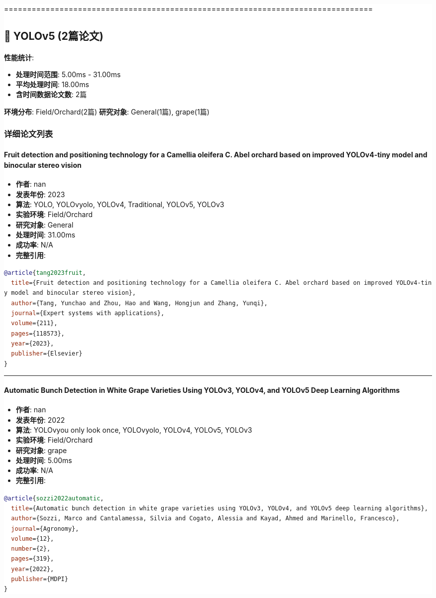 
================================================================================

## 🔬 **YOLOv5** (2篇论文)

**性能统计**:
- **处理时间范围**: 5.00ms - 31.00ms
- **平均处理时间**: 18.00ms
- **含时间数据论文数**: 2篇

**环境分布**: Field/Orchard(2篇)
**研究对象**: General(1篇), grape(1篇)

### 详细论文列表

#### **Fruit detection and positioning technology for a Camellia oleifera C. Abel orchard based on improved YOLOv4-tiny model and binocular stereo vision**
- **作者**: nan
- **发表年份**: 2023
- **算法**: YOLO, YOLOvyolo, YOLOv4, Traditional, YOLOv5, YOLOv3
- **实验环境**: Field/Orchard
- **研究对象**: General
- **处理时间**: 31.00ms
- **成功率**: N/A
- **完整引用**: 
```bibtex
@article{tang2023fruit,
  title={Fruit detection and positioning technology for a Camellia oleifera C. Abel orchard based on improved YOLOv4-tiny model and binocular stereo vision},
  author={Tang, Yunchao and Zhou, Hao and Wang, Hongjun and Zhang, Yunqi},
  journal={Expert systems with applications},
  volume={211},
  pages={118573},
  year={2023},
  publisher={Elsevier}
}

```

---

#### **Automatic Bunch Detection in White Grape Varieties Using YOLOv3, YOLOv4, and YOLOv5 Deep Learning Algorithms**
- **作者**: nan
- **发表年份**: 2022
- **算法**: YOLOvyou only look once, YOLOvyolo, YOLOv4, YOLOv5, YOLOv3
- **实验环境**: Field/Orchard
- **研究对象**: grape
- **处理时间**: 5.00ms
- **成功率**: N/A
- **完整引用**: 
```bibtex
@article{sozzi2022automatic,
  title={Automatic bunch detection in white grape varieties using YOLOv3, YOLOv4, and YOLOv5 deep learning algorithms},
  author={Sozzi, Marco and Cantalamessa, Silvia and Cogato, Alessia and Kayad, Ahmed and Marinello, Francesco},
  journal={Agronomy},
  volume={12},
  number={2},
  pages={319},
  year={2022},
  publisher={MDPI}
}
```